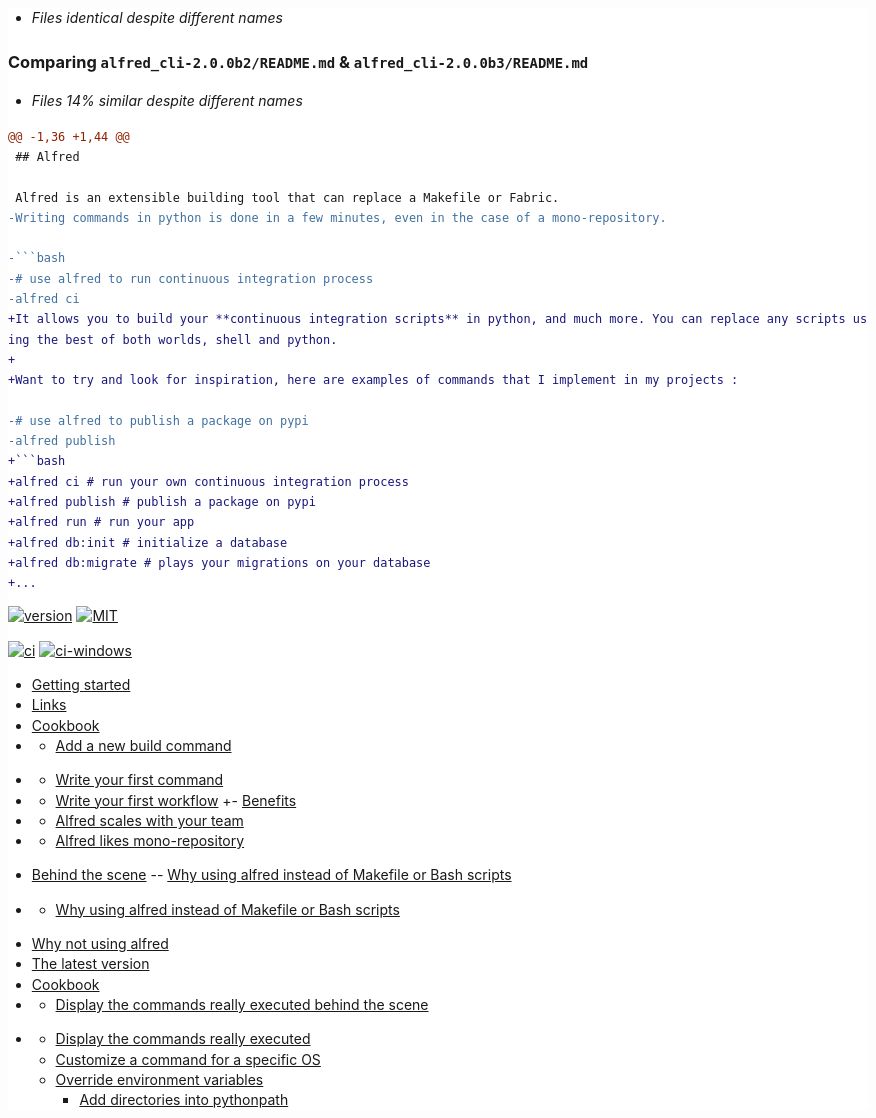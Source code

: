  * *Files identical despite different names*

### Comparing `alfred_cli-2.0.0b2/README.md` & `alfred_cli-2.0.0b3/README.md`

 * *Files 14% similar despite different names*

```diff
@@ -1,36 +1,44 @@
 ## Alfred
 
 Alfred is an extensible building tool that can replace a Makefile or Fabric.
-Writing commands in python is done in a few minutes, even in the case of a mono-repository.
 
-```bash
-# use alfred to run continuous integration process
-alfred ci
+It allows you to build your **continuous integration scripts** in python, and much more. You can replace any scripts using the best of both worlds, shell and python.
+
+Want to try and look for inspiration, here are examples of commands that I implement in my projects :
 
-# use alfred to publish a package on pypi
-alfred publish
+```bash
+alfred ci # run your own continuous integration process
+alfred publish # publish a package on pypi
+alfred run # run your app
+alfred db:init # initialize a database
+alfred db:migrate # plays your migrations on your database
+...
 ```
 
 [![version](https://img.shields.io/pypi/v/alfred-cli.svg?label=version)](https://pypi.org/project/alfred-cli/) [![MIT](https://img.shields.io/badge/license-MIT-007EC7.svg)](LICENSE.md)
 
 [![ci](https://github.com/FabienArcellier/alfred-cli/actions/workflows/ci.yml/badge.svg)](https://github.com/FabienArcellier/alfred-cli/actions/workflows/ci.yml) [![ci-windows](https://github.com/FabienArcellier/alfred-cli/actions/workflows/ci-windows.yml/badge.svg)](https://github.com/FabienArcellier/pyalfred/actions/workflows/ci-windows.yml)
 
 
 
 - [Getting started](#getting-started)
 - [Links](#links)
 - [Cookbook](#cookbook)
-  * [Add a new build command](#add-a-new-build-command)
+  * [Write your first command](#write-your-first-command)
+  * [Write your first workflow](#write-your-first-workflow)
+- [Benefits](#benefits)
+  * [Alfred scales with your team](#alfred-scales-with-your-team)
+  * [Alfred likes mono-repository](#alfred-likes-mono-repository)
 - [Behind the scene](#behind-the-scene)
-- [Why using alfred instead of Makefile or Bash scripts](#why-using-alfred-instead-of-makefile-or-bash-scripts)
+  * [Why using alfred instead of Makefile or Bash scripts](#why-using-alfred-instead-of-makefile-or-bash-scripts)
 - [Why not using alfred](#why-not-using-alfred)
 - [The latest version](#the-latest-version)
 - [Cookbook](#cookbook-1)
-  * [Display the commands really executed behind the scene](#display-the-commands-really-executed-behind-the-scene)
+  * [Display the commands really executed](#display-the-commands-really-executed)
   * [Customize a command for a specific OS](#customize-a-command-for-a-specific-os)
   * [Override environment variables](#override-environment-variables)
     + [Add directories into pythonpath](#add-directories-into-pythonpath)